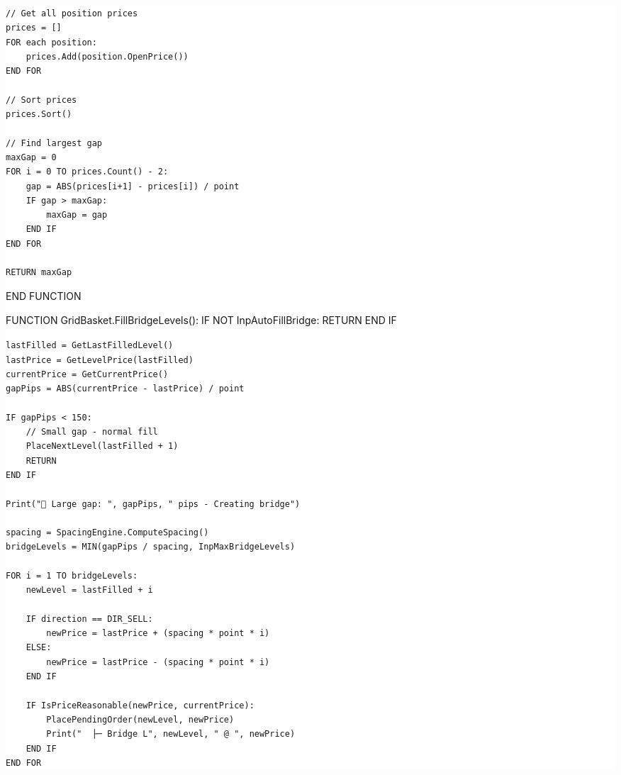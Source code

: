     // Get all position prices
    prices = []
    FOR each position:
        prices.Add(position.OpenPrice())
    END FOR
    
    // Sort prices
    prices.Sort()
    
    // Find largest gap
    maxGap = 0
    FOR i = 0 TO prices.Count() - 2:
        gap = ABS(prices[i+1] - prices[i]) / point
        IF gap > maxGap:
            maxGap = gap
        END IF
    END FOR
    
    RETURN maxGap
END FUNCTION

FUNCTION GridBasket.FillBridgeLevels():
    IF NOT InpAutoFillBridge:
        RETURN
    END IF
    
    lastFilled = GetLastFilledLevel()
    lastPrice = GetLevelPrice(lastFilled)
    currentPrice = GetCurrentPrice()
    gapPips = ABS(currentPrice - lastPrice) / point
    
    IF gapPips < 150:
        // Small gap - normal fill
        PlaceNextLevel(lastFilled + 1)
        RETURN
    END IF
    
    Print("🌉 Large gap: ", gapPips, " pips - Creating bridge")
    
    spacing = SpacingEngine.ComputeSpacing()
    bridgeLevels = MIN(gapPips / spacing, InpMaxBridgeLevels)
    
    FOR i = 1 TO bridgeLevels:
        newLevel = lastFilled + i
        
        IF direction == DIR_SELL:
            newPrice = lastPrice + (spacing * point * i)
        ELSE:
            newPrice = lastPrice - (spacing * point * i)
        END IF
        
        IF IsPriceReasonable(newPrice, currentPrice):
            PlacePendingOrder(newLevel, newPrice)
            Print("  ├─ Bridge L", newLevel, " @ ", newPrice)
        END IF
    END FOR
    